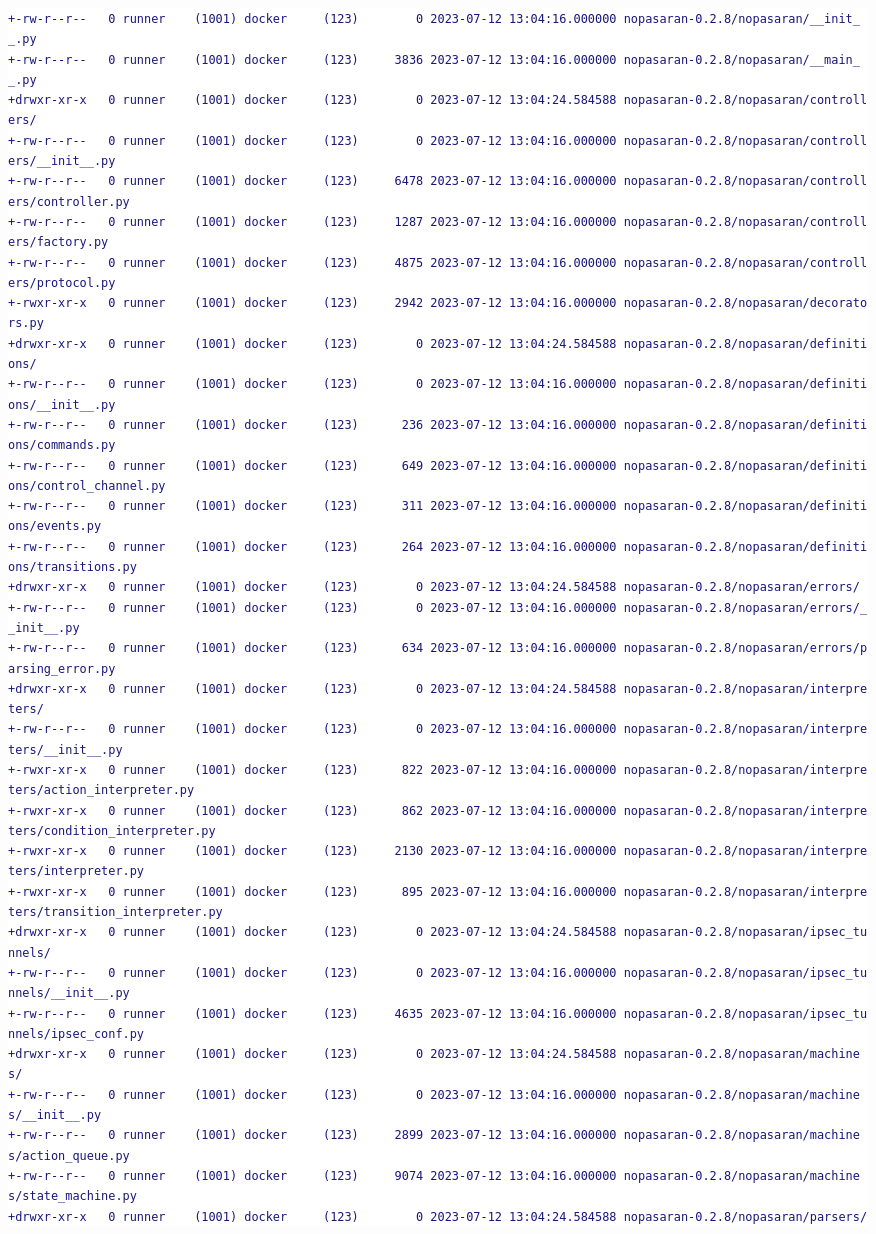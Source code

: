 ```diff
+-rw-r--r--   0 runner    (1001) docker     (123)        0 2023-07-12 13:04:16.000000 nopasaran-0.2.8/nopasaran/__init__.py
+-rw-r--r--   0 runner    (1001) docker     (123)     3836 2023-07-12 13:04:16.000000 nopasaran-0.2.8/nopasaran/__main__.py
+drwxr-xr-x   0 runner    (1001) docker     (123)        0 2023-07-12 13:04:24.584588 nopasaran-0.2.8/nopasaran/controllers/
+-rw-r--r--   0 runner    (1001) docker     (123)        0 2023-07-12 13:04:16.000000 nopasaran-0.2.8/nopasaran/controllers/__init__.py
+-rw-r--r--   0 runner    (1001) docker     (123)     6478 2023-07-12 13:04:16.000000 nopasaran-0.2.8/nopasaran/controllers/controller.py
+-rw-r--r--   0 runner    (1001) docker     (123)     1287 2023-07-12 13:04:16.000000 nopasaran-0.2.8/nopasaran/controllers/factory.py
+-rw-r--r--   0 runner    (1001) docker     (123)     4875 2023-07-12 13:04:16.000000 nopasaran-0.2.8/nopasaran/controllers/protocol.py
+-rwxr-xr-x   0 runner    (1001) docker     (123)     2942 2023-07-12 13:04:16.000000 nopasaran-0.2.8/nopasaran/decorators.py
+drwxr-xr-x   0 runner    (1001) docker     (123)        0 2023-07-12 13:04:24.584588 nopasaran-0.2.8/nopasaran/definitions/
+-rw-r--r--   0 runner    (1001) docker     (123)        0 2023-07-12 13:04:16.000000 nopasaran-0.2.8/nopasaran/definitions/__init__.py
+-rw-r--r--   0 runner    (1001) docker     (123)      236 2023-07-12 13:04:16.000000 nopasaran-0.2.8/nopasaran/definitions/commands.py
+-rw-r--r--   0 runner    (1001) docker     (123)      649 2023-07-12 13:04:16.000000 nopasaran-0.2.8/nopasaran/definitions/control_channel.py
+-rw-r--r--   0 runner    (1001) docker     (123)      311 2023-07-12 13:04:16.000000 nopasaran-0.2.8/nopasaran/definitions/events.py
+-rw-r--r--   0 runner    (1001) docker     (123)      264 2023-07-12 13:04:16.000000 nopasaran-0.2.8/nopasaran/definitions/transitions.py
+drwxr-xr-x   0 runner    (1001) docker     (123)        0 2023-07-12 13:04:24.584588 nopasaran-0.2.8/nopasaran/errors/
+-rw-r--r--   0 runner    (1001) docker     (123)        0 2023-07-12 13:04:16.000000 nopasaran-0.2.8/nopasaran/errors/__init__.py
+-rw-r--r--   0 runner    (1001) docker     (123)      634 2023-07-12 13:04:16.000000 nopasaran-0.2.8/nopasaran/errors/parsing_error.py
+drwxr-xr-x   0 runner    (1001) docker     (123)        0 2023-07-12 13:04:24.584588 nopasaran-0.2.8/nopasaran/interpreters/
+-rw-r--r--   0 runner    (1001) docker     (123)        0 2023-07-12 13:04:16.000000 nopasaran-0.2.8/nopasaran/interpreters/__init__.py
+-rwxr-xr-x   0 runner    (1001) docker     (123)      822 2023-07-12 13:04:16.000000 nopasaran-0.2.8/nopasaran/interpreters/action_interpreter.py
+-rwxr-xr-x   0 runner    (1001) docker     (123)      862 2023-07-12 13:04:16.000000 nopasaran-0.2.8/nopasaran/interpreters/condition_interpreter.py
+-rwxr-xr-x   0 runner    (1001) docker     (123)     2130 2023-07-12 13:04:16.000000 nopasaran-0.2.8/nopasaran/interpreters/interpreter.py
+-rwxr-xr-x   0 runner    (1001) docker     (123)      895 2023-07-12 13:04:16.000000 nopasaran-0.2.8/nopasaran/interpreters/transition_interpreter.py
+drwxr-xr-x   0 runner    (1001) docker     (123)        0 2023-07-12 13:04:24.584588 nopasaran-0.2.8/nopasaran/ipsec_tunnels/
+-rw-r--r--   0 runner    (1001) docker     (123)        0 2023-07-12 13:04:16.000000 nopasaran-0.2.8/nopasaran/ipsec_tunnels/__init__.py
+-rw-r--r--   0 runner    (1001) docker     (123)     4635 2023-07-12 13:04:16.000000 nopasaran-0.2.8/nopasaran/ipsec_tunnels/ipsec_conf.py
+drwxr-xr-x   0 runner    (1001) docker     (123)        0 2023-07-12 13:04:24.584588 nopasaran-0.2.8/nopasaran/machines/
+-rw-r--r--   0 runner    (1001) docker     (123)        0 2023-07-12 13:04:16.000000 nopasaran-0.2.8/nopasaran/machines/__init__.py
+-rw-r--r--   0 runner    (1001) docker     (123)     2899 2023-07-12 13:04:16.000000 nopasaran-0.2.8/nopasaran/machines/action_queue.py
+-rw-r--r--   0 runner    (1001) docker     (123)     9074 2023-07-12 13:04:16.000000 nopasaran-0.2.8/nopasaran/machines/state_machine.py
+drwxr-xr-x   0 runner    (1001) docker     (123)        0 2023-07-12 13:04:24.584588 nopasaran-0.2.8/nopasaran/parsers/
```